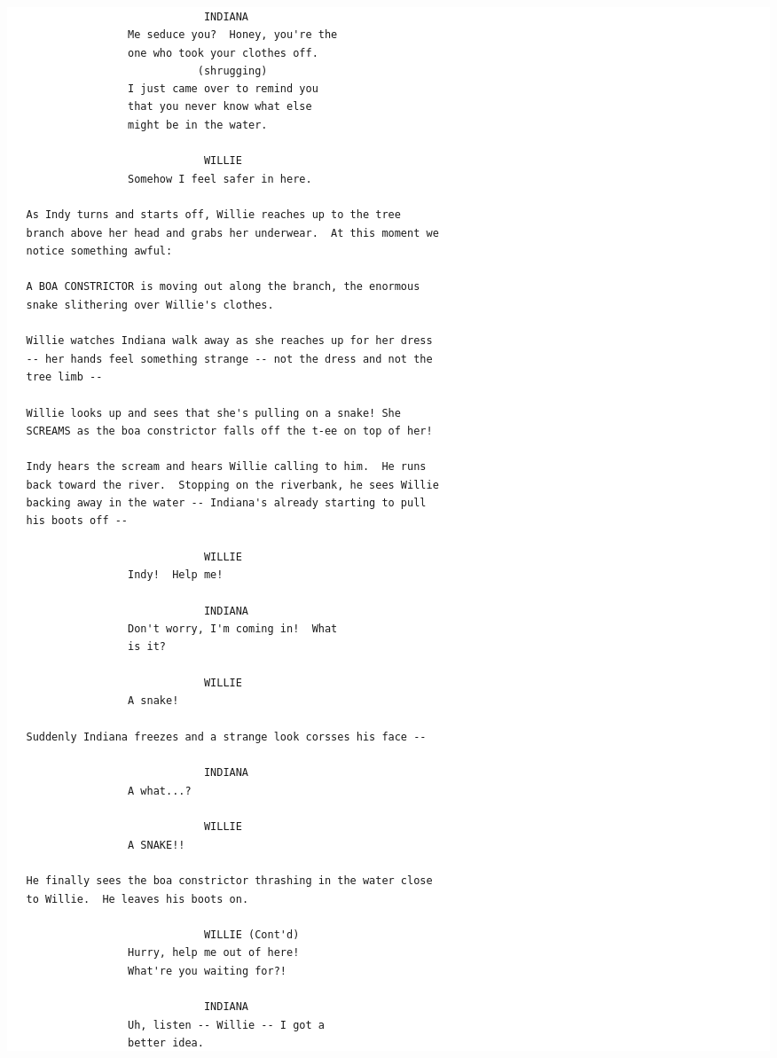                                    INDIANA
                       Me seduce you?  Honey, you're the
                       one who took your clothes off.
                                  (shrugging)
                       I just came over to remind you
                       that you never know what else
                       might be in the water.

                                   WILLIE
                       Somehow I feel safer in here.

       As Indy turns and starts off, Willie reaches up to the tree
       branch above her head and grabs her underwear.  At this moment we
       notice something awful:

       A BOA CONSTRICTOR is moving out along the branch, the enormous
       snake slithering over Willie's clothes.

       Willie watches Indiana walk away as she reaches up for her dress
       -- her hands feel something strange -- not the dress and not the
       tree limb --

       Willie looks up and sees that she's pulling on a snake! She
       SCREAMS as the boa constrictor falls off the t-ee on top of her!

       Indy hears the scream and hears Willie calling to him.  He runs
       back toward the river.  Stopping on the riverbank, he sees Willie
       backing away in the water -- Indiana's already starting to pull
       his boots off --

                                   WILLIE
                       Indy!  Help me!

                                   INDIANA
                       Don't worry, I'm coming in!  What
                       is it?

                                   WILLIE
                       A snake!

       Suddenly Indiana freezes and a strange look corsses his face --

                                   INDIANA
                       A what...?

                                   WILLIE
                       A SNAKE!!

       He finally sees the boa constrictor thrashing in the water close
       to Willie.  He leaves his boots on.

                                   WILLIE (Cont'd)
                       Hurry, help me out of here!
                       What're you waiting for?!

                                   INDIANA
                       Uh, listen -- Willie -- I got a
                       better idea.
